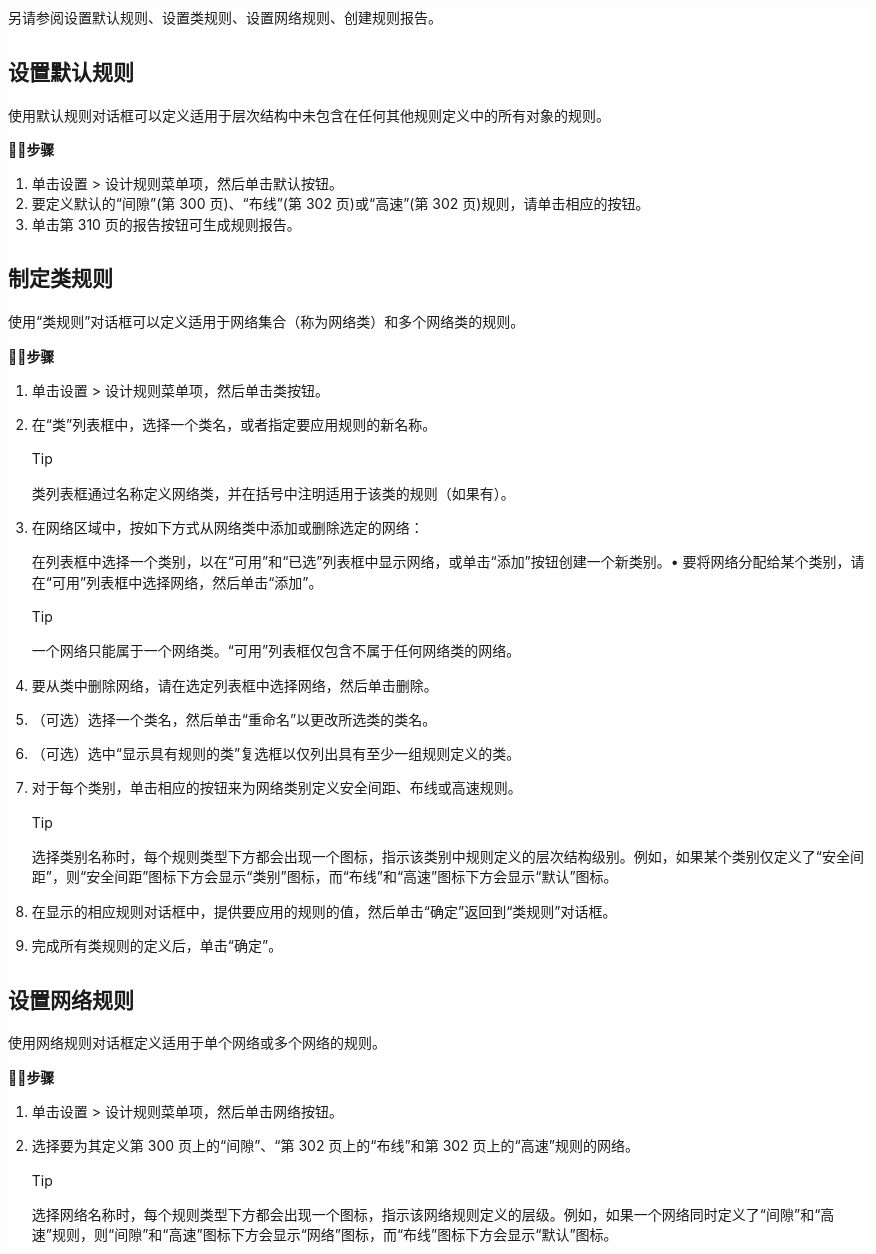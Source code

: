 另请参阅设置默认规则、设置类规则、设置网络规则、创建规则报告。

## 设置默认规则

使用默认规则对话框可以定义适用于层次结构中未包含在任何其他规则定义中的所有对象的规则。

🏃‍♂️‍**步骤**

1. 单击设置 > 设计规则菜单项，然后单击默认按钮。
2. 要定义默认的“间隙”(第 300 页)、“布线”(第 302 页)或“高速”(第 302 页)规则，请单击相应的按钮。
3. 单击第 310 页的报告按钮可生成规则报告。

## 制定类规则

使用“类规则”对话框可以定义适用于网络集合（称为网络类）和多个网络类的规则。

🏃‍♂️‍**步骤**

1. 单击设置 > 设计规则菜单项，然后单击类按钮。
2. 在“类”列表框中，选择一个类名，或者指定要应用规则的新名称。

    > [!TIP]
    > 
    > 类列表框通过名称定义网络类，并在括号中注明适用于该类的规则（如果有）。

3. 在网络区域中，按如下方式从网络类中添加或删除选定的网络：

    在列表框中选择一个类别，以在“可用”和“已选”列表框中显示网络，或单击“添加”按钮创建一个新类别。• 要将网络分配给某个类别，请在“可用”列表框中选择网络，然后单击“添加”。

    > [!TIP]
    > 
    > 一个网络只能属于一个网络类。“可用”列表框仅包含不属于任何网络类的网络。

4. 要从类中删除网络，请在选定列表框中选择网络，然后单击删除。
5. （可选）选择一个类名，然后单击“重命名”以更改所选类的类名。
6. （可选）选中“显示具有规则的类”复选框以仅列出具有至少一组规则定义的类。
7. 对于每个类别，单击相应的按钮来为网络类别定义安全间距、布线或高速规则。

    > [!TIP]
    > 
    > 选择类别名称时，每个规则类型下方都会出现一个图标，指示该类别中规则定义的层次结构级别。例如，如果某个类别仅定义了“安全间距”，则“安全间距”图标下方会显示“类别”图标，而“布线”和“高速”图标下方会显示“默认”图标。

8. 在显示的相应规则对话框中，提供要应用的规则的值，然后单击“确定”返回到“类规则”对话框。
9. 完成所有类规则的定义后，单击“确定”。

## 设置网络规则

使用网络规则对话框定义适用于单个网络或多个网络的规则。

🏃‍♂️‍**步骤**

1. 单击设置 > 设计规则菜单项，然后单击网络按钮。
2. 选择要为其定义第 300 页上的“间隙”、“第 302 页上的“布线”和第 302 页上的“高速”规则的网络。

    > [!TIP]
    > 
    > 选择网络名称时，每个规则类型下方都会出现一个图标，指示该网络规则定义的层级。例如，如果一个网络同时定义了“间隙”和“高速”规则，则“间隙”和“高速”图标下方会显示“网络”图标，而“布线”图标下方会显示“默认”图标。
